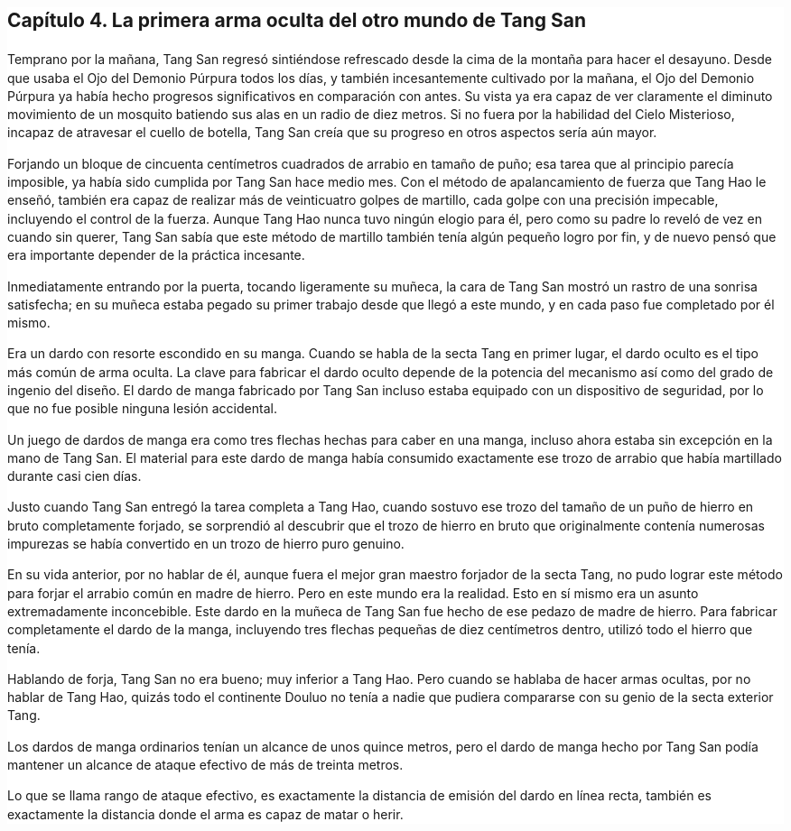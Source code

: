 
## Capítulo 4. La primera arma oculta del otro mundo de Tang San


Temprano por la mañana, Tang San regresó sintiéndose refrescado desde la cima de la montaña para hacer el desayuno. Desde que usaba el Ojo del Demonio Púrpura todos los días, y también incesantemente cultivado por la mañana, el Ojo del Demonio Púrpura ya había hecho progresos significativos en comparación con antes. Su vista ya era capaz de ver claramente el diminuto movimiento de un mosquito batiendo sus alas en un radio de diez metros. Si no fuera por la habilidad del Cielo Misterioso, incapaz de atravesar el cuello de botella, Tang San creía que su progreso en otros aspectos sería aún mayor.

Forjando un bloque de cincuenta centímetros cuadrados de arrabio en tamaño de puño; esa tarea que al principio parecía imposible, ya había sido cumplida por Tang San hace medio mes. Con el método de apalancamiento de fuerza que Tang Hao le enseñó, también era capaz de realizar más de veinticuatro golpes de martillo, cada golpe con una precisión impecable, incluyendo el control de la fuerza. Aunque Tang Hao nunca tuvo ningún elogio para él, pero como su padre lo reveló de vez en cuando sin querer, Tang San sabía que este método de martillo también tenía algún pequeño logro por fin, y de nuevo pensó que era importante depender de la práctica incesante.

Inmediatamente entrando por la puerta, tocando ligeramente su muñeca, la cara de Tang San mostró un rastro de una sonrisa satisfecha; en su muñeca estaba pegado su primer trabajo desde que llegó a este mundo, y en cada paso fue completado por él mismo.

Era un dardo con resorte escondido en su manga. Cuando se habla de la secta Tang en primer lugar, el dardo oculto es el tipo más común de arma oculta. La clave para fabricar el dardo oculto depende de la potencia del mecanismo así como del grado de ingenio del diseño. El dardo de manga fabricado por Tang San incluso estaba equipado con un dispositivo de seguridad, por lo que no fue posible ninguna lesión accidental.

Un juego de dardos de manga era como tres flechas hechas para caber en una manga, incluso ahora estaba sin excepción en la mano de Tang San. El material para este dardo de manga había consumido exactamente ese trozo de arrabio que había martillado durante casi cien días.

Justo cuando Tang San entregó la tarea completa a Tang Hao, cuando sostuvo ese trozo del tamaño de un puño de hierro en bruto completamente forjado, se sorprendió al descubrir que el trozo de hierro en bruto que originalmente contenía numerosas impurezas se había convertido en un trozo de hierro puro genuino.

En su vida anterior, por no hablar de él, aunque fuera el mejor gran maestro forjador de la secta Tang, no pudo lograr este método para forjar el arrabio común en madre de hierro. Pero en este mundo era la realidad. Esto en sí mismo era un asunto extremadamente inconcebible. Este dardo en la muñeca de Tang San fue hecho de ese pedazo de madre de hierro. Para fabricar completamente el dardo de la manga, incluyendo tres flechas pequeñas de diez centímetros dentro, utilizó todo el hierro que tenía.

Hablando de forja, Tang San no era bueno; muy inferior a Tang Hao. Pero cuando se hablaba de hacer armas ocultas, por no hablar de Tang Hao, quizás todo el continente Douluo no tenía a nadie que pudiera compararse con su genio de la secta exterior Tang.

Los dardos de manga ordinarios tenían un alcance de unos quince metros, pero el dardo de manga hecho por Tang San podía mantener un alcance de ataque efectivo de más de treinta metros.

Lo que se llama rango de ataque efectivo, es exactamente la distancia de emisión del dardo en línea recta, también es exactamente la distancia donde el arma es capaz de matar o herir.
